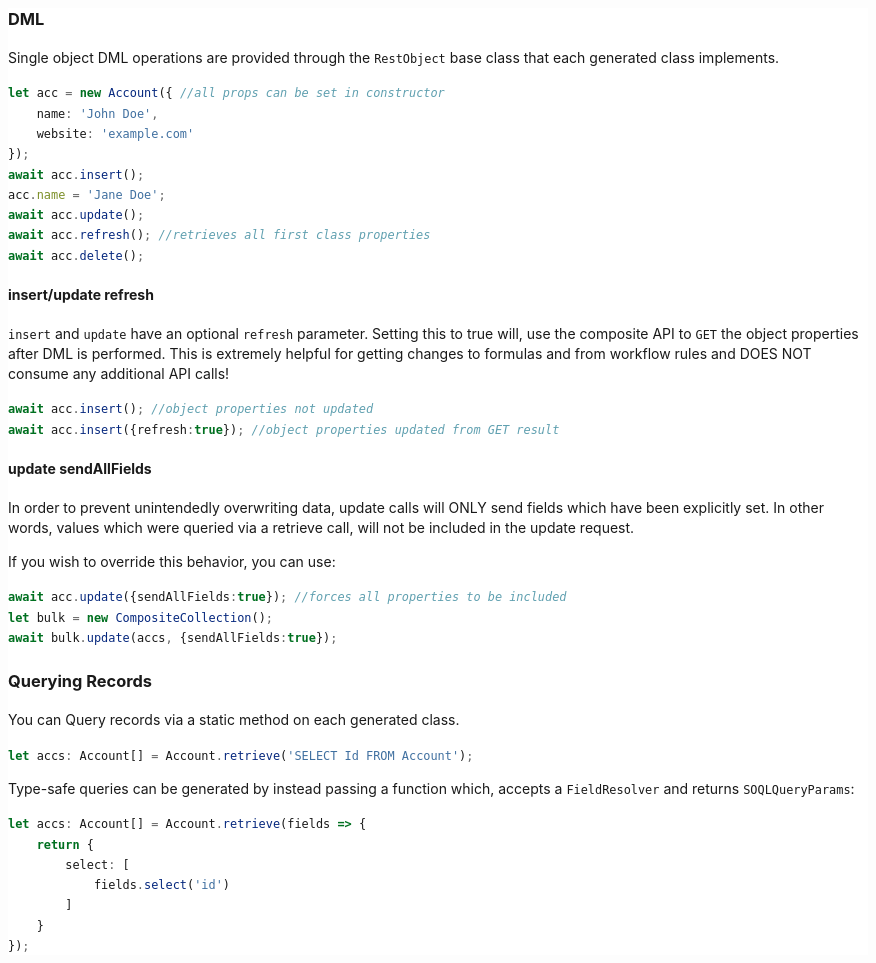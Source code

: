 ### DML

Single object DML operations are provided through the `RestObject` base class that each generated class implements.

```typescript
let acc = new Account({ //all props can be set in constructor
    name: 'John Doe',
    website: 'example.com'
});
await acc.insert();
acc.name = 'Jane Doe';
await acc.update();
await acc.refresh(); //retrieves all first class properties
await acc.delete();
```

#### insert/update refresh

`insert` and `update` have an optional `refresh` parameter. Setting this to true will, use the composite API to `GET` the object properties after DML is performed. This is extremely helpful for getting changes to formulas and from workflow rules and DOES NOT consume any additional API calls!

```typescript
await acc.insert(); //object properties not updated
await acc.insert({refresh:true}); //object properties updated from GET result
```

#### update sendAllFields

In order to prevent unintendedly overwriting data, update calls will ONLY send fields which have been explicitly set. In other words, values which were queried via a retrieve call, will not be included in the update request.

If you wish to override this behavior, you can use:

```typescript
await acc.update({sendAllFields:true}); //forces all properties to be included
let bulk = new CompositeCollection();
await bulk.update(accs, {sendAllFields:true});
```

### Querying Records

You can Query records via a static method on each generated class.

```typescript
let accs: Account[] = Account.retrieve('SELECT Id FROM Account');
```

Type-safe queries can be generated by instead passing a function which, accepts a `FieldResolver` and returns `SOQLQueryParams`:

```typescript
let accs: Account[] = Account.retrieve(fields => {
    return {
        select: [
            fields.select('id')
        ]
    }
});
```

